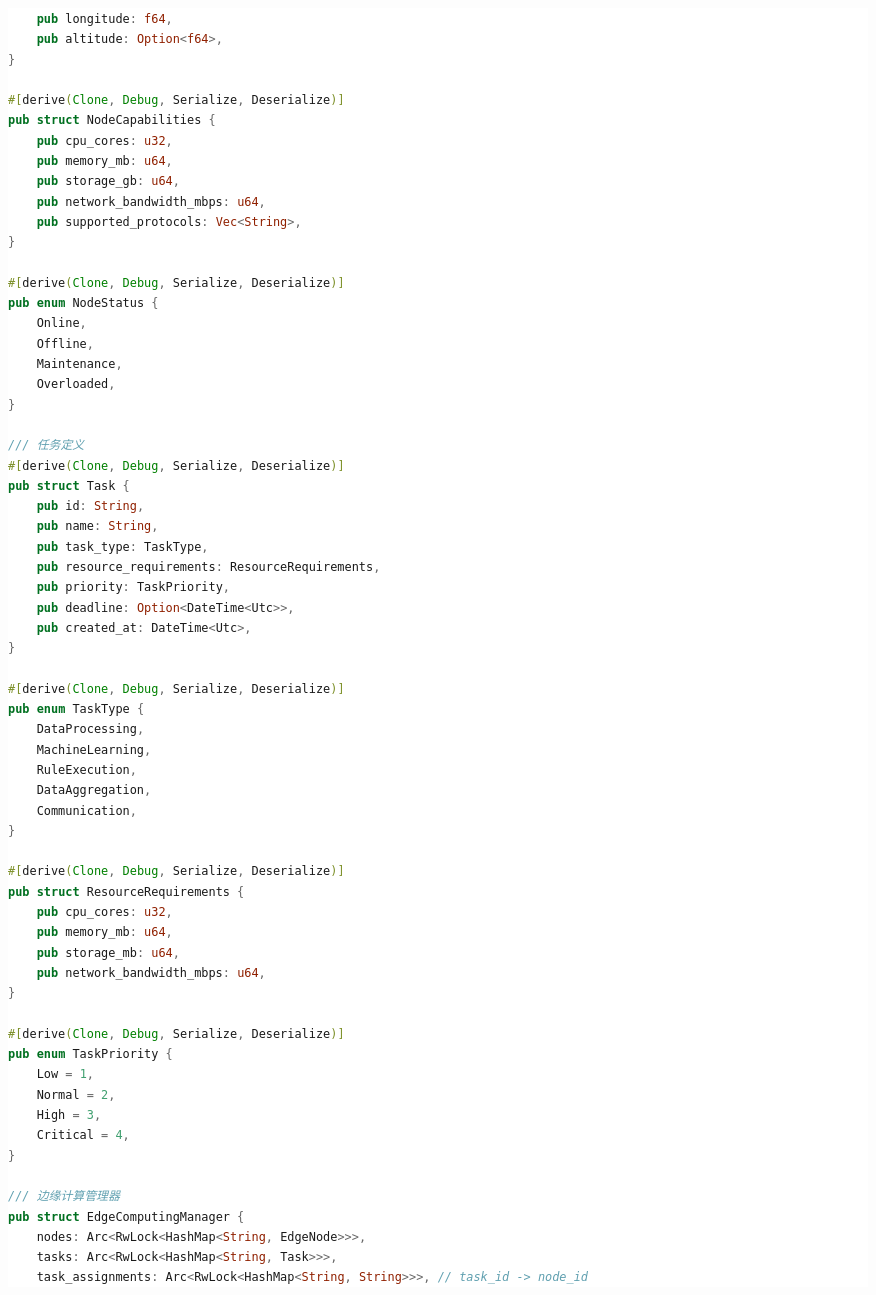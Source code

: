 ```rust
    pub longitude: f64,
    pub altitude: Option<f64>,
}

#[derive(Clone, Debug, Serialize, Deserialize)]
pub struct NodeCapabilities {
    pub cpu_cores: u32,
    pub memory_mb: u64,
    pub storage_gb: u64,
    pub network_bandwidth_mbps: u64,
    pub supported_protocols: Vec<String>,
}

#[derive(Clone, Debug, Serialize, Deserialize)]
pub enum NodeStatus {
    Online,
    Offline,
    Maintenance,
    Overloaded,
}

/// 任务定义
#[derive(Clone, Debug, Serialize, Deserialize)]
pub struct Task {
    pub id: String,
    pub name: String,
    pub task_type: TaskType,
    pub resource_requirements: ResourceRequirements,
    pub priority: TaskPriority,
    pub deadline: Option<DateTime<Utc>>,
    pub created_at: DateTime<Utc>,
}

#[derive(Clone, Debug, Serialize, Deserialize)]
pub enum TaskType {
    DataProcessing,
    MachineLearning,
    RuleExecution,
    DataAggregation,
    Communication,
}

#[derive(Clone, Debug, Serialize, Deserialize)]
pub struct ResourceRequirements {
    pub cpu_cores: u32,
    pub memory_mb: u64,
    pub storage_mb: u64,
    pub network_bandwidth_mbps: u64,
}

#[derive(Clone, Debug, Serialize, Deserialize)]
pub enum TaskPriority {
    Low = 1,
    Normal = 2,
    High = 3,
    Critical = 4,
}

/// 边缘计算管理器
pub struct EdgeComputingManager {
    nodes: Arc<RwLock<HashMap<String, EdgeNode>>>,
    tasks: Arc<RwLock<HashMap<String, Task>>>,
    task_assignments: Arc<RwLock<HashMap<String, String>>>, // task_id -> node_id
```